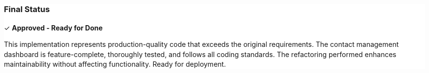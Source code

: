 ### Final Status

✓ **Approved - Ready for Done**

This implementation represents production-quality code that exceeds the original requirements. The contact management dashboard is feature-complete, thoroughly tested, and follows all coding standards. The refactoring performed enhances maintainability without affecting functionality. Ready for deployment.

